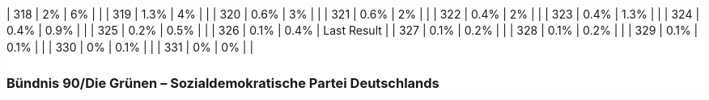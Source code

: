 | 318 | 2% | 6% |  |
| 319 | 1.3% | 4% |  |
| 320 | 0.6% | 3% |  |
| 321 | 0.6% | 2% |  |
| 322 | 0.4% | 2% |  |
| 323 | 0.4% | 1.3% |  |
| 324 | 0.4% | 0.9% |  |
| 325 | 0.2% | 0.5% |  |
| 326 | 0.1% | 0.4% | Last Result |
| 327 | 0.1% | 0.2% |  |
| 328 | 0.1% | 0.2% |  |
| 329 | 0.1% | 0.1% |  |
| 330 | 0% | 0.1% |  |
| 331 | 0% | 0% |  |

### Bündnis 90/Die Grünen – Sozialdemokratische Partei Deutschlands
